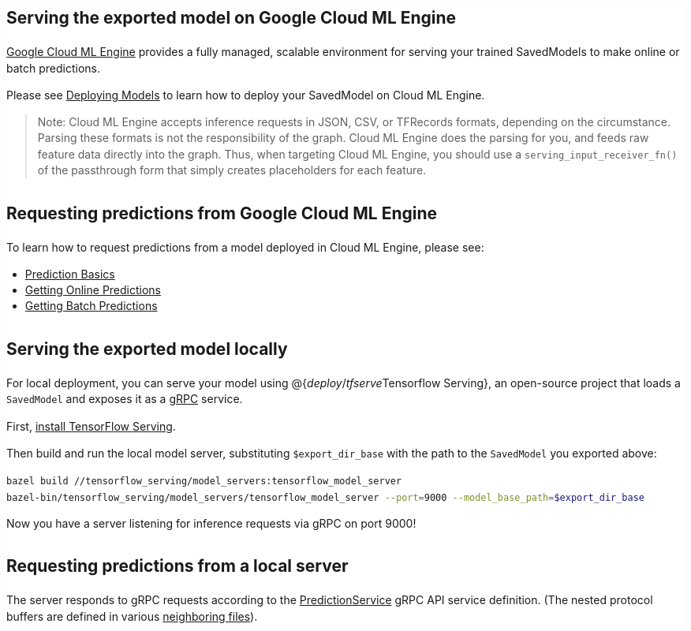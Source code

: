 
## Serving the exported model on Google Cloud ML Engine

[Google Cloud ML Engine](https://cloud.google.com/ml-engine/) provides a fully
managed, scalable environment for serving your trained SavedModels to make
online or batch predictions.

Please see [Deploying Models](https://cloud.google.com/ml-engine/docs/how-tos/deploying-models)
to learn how to deploy your SavedModel on Cloud ML Engine.

> Note: Cloud ML Engine accepts inference requests in JSON, CSV, or TFRecords
> formats, depending on the circumstance.  Parsing these formats is not the
> responsibility of the graph.  Cloud ML Engine does the parsing for you, and
> feeds raw feature data directly into the graph.  Thus, when targeting Cloud ML
> Engine, you should use a `serving_input_receiver_fn()` of the passthrough form
> that simply creates placeholders for each feature.


## Requesting predictions from Google Cloud ML Engine

To learn how to request predictions from a model deployed in Cloud ML Engine,
please see:

* [Prediction Basics](https://cloud.google.com/ml-engine/docs/concepts/prediction-overview)
* [Getting Online Predictions](https://cloud.google.com/ml-engine/docs/how-tos/online-predict)
* [Getting Batch Predictions](https://cloud.google.com/ml-engine/docs/how-tos/batch-predict)


## Serving the exported model locally

For local deployment, you can serve your model using
@{$deploy/tfserve$Tensorflow Serving}, an open-source project that loads a
`SavedModel` and exposes it as a [gRPC](http://www.grpc.io/) service.

First, [install TensorFlow Serving](https://tensorflow.github.io/serving/setup#prerequisites).

Then build and run the local model server, substituting `$export_dir_base` with
the path to the `SavedModel` you exported above:

```sh
bazel build //tensorflow_serving/model_servers:tensorflow_model_server
bazel-bin/tensorflow_serving/model_servers/tensorflow_model_server --port=9000 --model_base_path=$export_dir_base
```

Now you have a server listening for inference requests via gRPC on port 9000!


## Requesting predictions from a local server

The server responds to gRPC requests according to the [PredictionService](https://github.com/tensorflow/serving/blob/master/tensorflow_serving/apis/prediction_service.proto#L15)
gRPC API service definition.  (The nested protocol buffers are defined in
various [neighboring files](https://github.com/tensorflow/serving/blob/master/tensorflow_serving/apis)).
